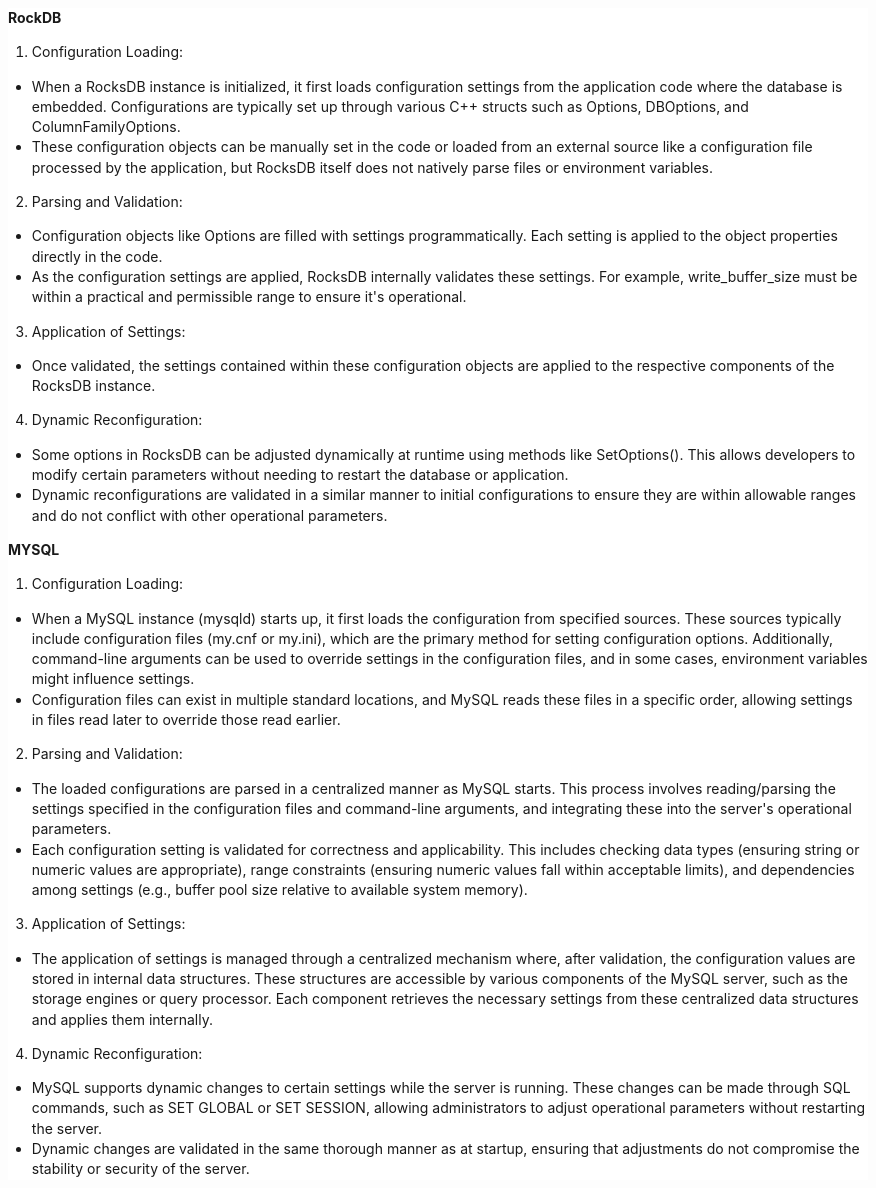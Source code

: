 **RockDB**

1. Configuration Loading:
- When a RocksDB instance is initialized, it first loads configuration settings from the application code where the database is embedded. Configurations are typically set up through various C++ structs such as Options, DBOptions, and ColumnFamilyOptions.
- These configuration objects can be manually set in the code or loaded from an external source like a configuration file processed by the application, but RocksDB itself does not natively parse files or environment variables.
2. Parsing and Validation:
- Configuration objects like Options are filled with settings programmatically. Each setting is applied to the object properties directly in the code.
- As the configuration settings are applied, RocksDB internally validates these settings. For example, write_buffer_size must be within a practical and permissible range to ensure it's operational.
3. Application of Settings:
- Once validated, the settings contained within these configuration objects are applied to the respective components of the RocksDB instance.
4. Dynamic Reconfiguration:
- Some options in RocksDB can be adjusted dynamically at runtime using methods like SetOptions(). This allows developers to modify certain parameters without needing to restart the database or application.
- Dynamic reconfigurations are validated in a similar manner to initial configurations to ensure they are within allowable ranges and do not conflict with other operational parameters.


**MYSQL**
1. Configuration Loading:
- When a MySQL instance (mysqld) starts up, it first loads the configuration from specified sources. These sources typically include configuration files (my.cnf or my.ini), which are the primary method for setting configuration options. Additionally, command-line arguments can be used to override settings in the configuration files, and in some cases, environment variables might influence settings.
- Configuration files can exist in multiple standard locations, and MySQL reads these files in a specific order, allowing settings in files read later to override those read earlier.
2. Parsing and Validation:
- The loaded configurations are parsed in a centralized manner as MySQL starts. This process involves reading/parsing the settings specified in the configuration files and command-line arguments, and integrating these into the server's operational parameters.
- Each configuration setting is validated for correctness and applicability. This includes checking data types (ensuring string or numeric values are appropriate), range constraints (ensuring numeric values fall within acceptable limits), and dependencies among settings (e.g., buffer pool size relative to available system memory).
3. Application of Settings:
- The application of settings is managed through a centralized mechanism where, after validation, the configuration values are stored in internal data structures. These structures are accessible by various components of the MySQL server, such as the storage engines or query processor. Each component retrieves the necessary settings from these centralized data structures and applies them internally.
4. Dynamic Reconfiguration:
- MySQL supports dynamic changes to certain settings while the server is running. These changes can be made through SQL commands, such as SET GLOBAL or SET SESSION, allowing administrators to adjust operational parameters without restarting the server.
- Dynamic changes are validated in the same thorough manner as at startup, ensuring that adjustments do not compromise the stability or security of the server.
